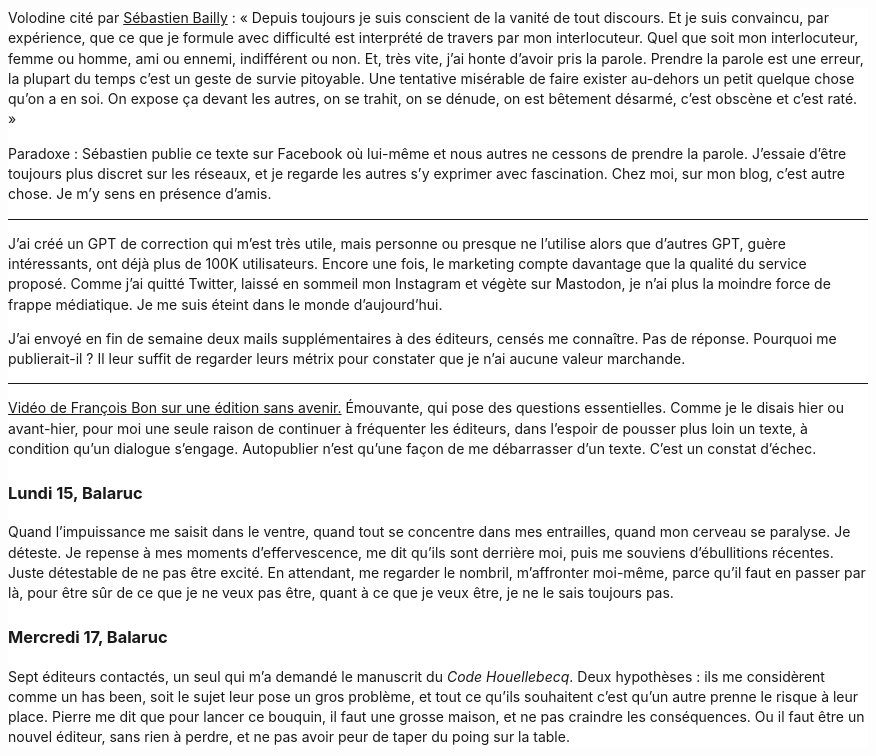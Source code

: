 
Volodine cité par [Sébastien Bailly](https://www.facebook.com/sebastien.bailly?__cft__[0]=AZXxU6i4GKki84UHRkNzSiPb2gehOiOavXYh0-1FobYgbwN3gy462hoyA_0Kl8fXP9KO4cMdC70ijzzt_nLtywDT_IbiUhVhp5cIiyFp88VHCFH_oYIWlPSM6xoeP2DHOUo&__tn__=-UC%2CP-R) : « Depuis toujours je suis conscient de la vanité de tout discours. Et je suis convaincu, par expérience, que ce que je formule avec difficulté est interprété de travers par mon interlocuteur. Quel que soit mon interlocuteur, femme ou homme, ami ou ennemi, indifférent ou non. Et, très vite, j’ai honte d’avoir pris la parole. Prendre la parole est une erreur, la plupart du temps c’est un geste de survie pitoyable. Une tentative misérable de faire exister au-dehors un petit quelque chose qu’on a en soi. On expose ça devant les autres, on se trahit, on se dénude, on est bêtement désarmé, c’est obscène et c’est raté. »

Paradoxe : Sébastien publie ce texte sur Facebook où lui-même et nous autres ne cessons de prendre la parole. J’essaie d’être toujours plus discret sur les réseaux, et je regarde les autres s’y exprimer avec fascination. Chez moi, sur mon blog, c’est autre chose. Je m’y sens en présence d’amis.

---

J’ai créé un GPT de correction qui m’est très utile, mais personne ou presque ne l’utilise alors que d’autres GPT, guère intéressants, ont déjà plus de 100K utilisateurs. Encore une fois, le marketing compte davantage que la qualité du service proposé. Comme j’ai quitté Twitter, laissé en sommeil mon Instagram et végète sur Mastodon, je n’ai plus la moindre force de frappe médiatique. Je me suis éteint dans le monde d’aujourd’hui.

J’ai envoyé en fin de semaine deux mails supplémentaires à des éditeurs, censés me connaître. Pas de réponse. Pourquoi me publierait-il ? Il leur suffit de regarder leurs métrix pour constater que je n’ai aucune valeur marchande.

---

[Vidéo de François Bon sur une édition sans avenir.](https://www.facebook.com/photo/?fbid=7089717631116912&set=a.104672639621481) Émouvante, qui pose des questions essentielles. Comme je le disais hier ou avant-hier, pour moi une seule raison de continuer à fréquenter les éditeurs, dans l’espoir de pousser plus loin un texte, à condition qu’un dialogue s’engage. Autopublier n’est qu’une façon de me débarrasser d’un texte. C’est un constat d’échec.

### Lundi 15, Balaruc

Quand l’impuissance me saisit dans le ventre, quand tout se concentre dans mes entrailles, quand mon cerveau se paralyse. Je déteste. Je repense à mes moments d’effervescence, me dit qu’ils sont derrière moi, puis me souviens d’ébullitions récentes. Juste détestable de ne pas être excité. En attendant, me regarder le nombril, m’affronter moi-même, parce qu’il faut en passer par là, pour être sûr de ce que je ne veux pas être, quant à ce que je veux être, je ne le sais toujours pas.

### Mercredi 17, Balaruc

Sept éditeurs contactés, un seul qui m’a demandé le manuscrit du *Code Houellebecq*. Deux hypothèses : ils me considèrent comme un has been, soit le sujet leur pose un gros problème, et tout ce qu’ils souhaitent c’est qu’un autre prenne le risque à leur place. Pierre me dit que pour lancer ce bouquin, il faut une grosse maison, et ne pas craindre les conséquences. Ou il faut être un nouvel éditeur, sans rien à perdre, et ne pas avoir peur de taper du poing sur la table.
